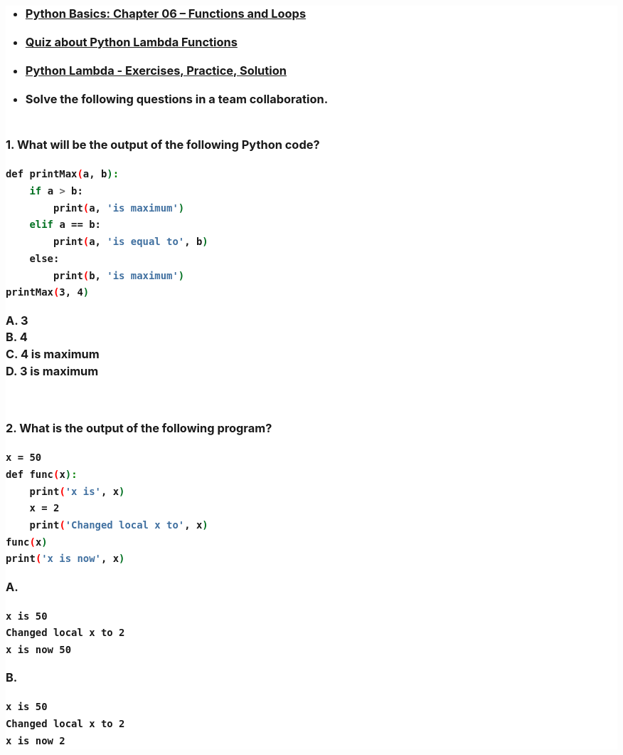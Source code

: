 <h3>

- [Python Basics: Chapter 06 – Functions and Loops](https://realpython.com/quizzes/pybasics-functions-loops/viewer/)

- [Quiz about Python Lambda Functions](https://realpython.com/quizzes/python-lambda/viewer/)

- [Python Lambda - Exercises, Practice, Solution](https://www.w3resource.com/python-exercises/lambda/index.php)

- **Solve the following questions in a team collaboration.**
<br><br>

**1. What will be the output of the following Python code?**

```bash
def printMax(a, b):
    if a > b:
        print(a, 'is maximum')
    elif a == b:
        print(a, 'is equal to', b)
    else:
        print(b, 'is maximum')
printMax(3, 4)
```
<strong>A.</strong>  3<br>
<strong>B.</strong> 4<br>
<strong>C.</strong>  4 is maximum<br>
<strong>D.</strong> 3 is maximum


<br>

**2. What is the output of the following program?**

```bash
x = 50
def func(x):
    print('x is', x)
    x = 2
    print('Changed local x to', x)
func(x)
print('x is now', x)
```

<strong>A.

```bash
x is 50
Changed local x to 2
x is now 50
```

<strong>B.

```bash
x is 50
Changed local x to 2
x is now 2
```
